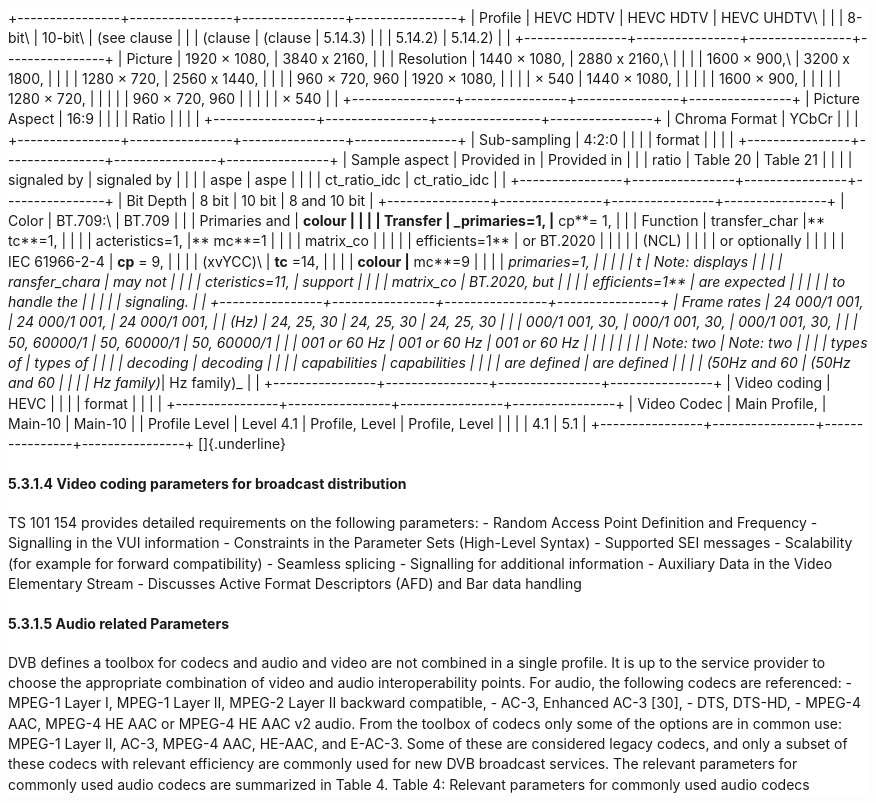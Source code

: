 +----------------+----------------+----------------+----------------+ | Profile | HEVC HDTV | HEVC HDTV | HEVC UHDTV\ | | | 8-bit\ | 10-bit\ | (see clause | | | (clause | (clause | 5.14.3) | | | 5.14.2) | 5.14.2) | | +----------------+----------------+----------------+----------------+ | Picture | 1920 × 1080, | 3840 x 2160, | | | Resolution | 1440 × 1080, | 2880 x 2160,\ | | | | 1600 × 900,\ | 3200 x 1800, | | | | 1280 × 720, | 2560 x 1440, | | | | 960 × 720, 960 | 1920 × 1080, | | | | × 540 | 1440 × 1080, | | | | | 1600 × 900, | | | | | 1280 × 720, | | | | | 960 × 720, 960 | | | | | × 540 | | +----------------+----------------+----------------+----------------+ | Picture Aspect | 16:9 | | | | Ratio | | | | +----------------+----------------+----------------+----------------+ | Chroma Format | YCbCr | | | +----------------+----------------+----------------+----------------+ | Sub-sampling | 4:2:0 | | | | format | | | | +----------------+----------------+----------------+----------------+ | Sample aspect | Provided in | Provided in | | | ratio | Table 20 | Table 21 | | | | signaled by | signaled by | | | | aspe | aspe | | | | ct_ratio_idc | ct_ratio_idc | | +----------------+----------------+----------------+----------------+ | Bit Depth | 8 bit | 10 bit | 8 and 10 bit | +----------------+----------------+----------------+----------------+ | Color | BT.709:\ | BT.709 | | | Primaries and | **colour | | | | Transfer | _primaries=1, |** cp**= 1, | | | Function | transfer_char |** tc**=1, | | | | acteristics=1, |** mc**=1 | | | | matrix_co | | | | | efficients=1** | or BT.2020 | | | | | (NCL) | | | | or optionally | | | | | IEC 61966-2-4 | **cp** = 9, | | | | (xvYCC)\ | **tc** =14, | | | | **colour |** mc**=9 | | | | _primaries=1, | | | | | t | Note: displays | | | | ransfer_chara | may not | | | | cteristics=11, | support | | | | matrix_co | BT.2020, but | | | | efficients=1** | are expected | | | | | to handle the | | | | | signaling. | | +----------------+----------------+----------------+----------------+ | Frame rates | _24 000/1 001, |_ 24 000/1 001, | _24 000/1 001, | | (Hz) | 24, 25, 30 | 24, 25, 30 | 24, 25, 30 | | | 000/1 001, 30, | 000/1 001, 30, | 000/1 001, 30, | | | 50, 60000/1 | 50, 60000/1 | 50, 60000/1 | | | 001 or 60 Hz_ | 001 or 60 Hz _| 001 or 60 Hz_ | | | | | | | | _Note: two |_ Note: two | | | | types of | types of | | | | decoding | decoding | | | | capabilities | capabilities | | | | are defined | are defined | | | | (50Hz and 60 | (50Hz and 60 | | | | Hz family)_| Hz family)_ | | +----------------+----------------+----------------+----------------+ | Video coding | HEVC | | | | format | | | | +----------------+----------------+----------------+----------------+ | Video Codec | Main Profile, | Main-10 | Main-10 | | Profile Level | Level 4.1 | Profile, Level | Profile, Level | | | | 4.1 | 5.1 | +----------------+----------------+----------------+----------------+
[]{.underline}
#### 5.3.1.4 Video coding parameters for broadcast distribution
TS 101 154 provides detailed requirements on the following parameters:
\- Random Access Point Definition and Frequency
\- Signalling in the VUI information
\- Constraints in the Parameter Sets (High-Level Syntax)
\- Supported SEI messages
\- Scalability (for example for forward compatibility)
\- Seamless splicing
\- Signalling for additional information
\- Auxiliary Data in the Video Elementary Stream
\- Discusses Active Format Descriptors (AFD) and Bar data handling
#### 5.3.1.5 Audio related Parameters
DVB defines a toolbox for codecs and audio and video are not combined in a
single profile. It is up to the service provider to choose the appropriate
combination of video and audio interoperability points.
For audio, the following codecs are referenced:
\- MPEG-1 Layer I, MPEG-1 Layer II, MPEG-2 Layer II backward compatible,
\- AC-3, Enhanced AC-3 [30],
\- DTS, DTS-HD,
\- MPEG-4 AAC, MPEG-4 HE AAC or MPEG-4 HE AAC v2 audio.
From the toolbox of codecs only some of the options are in common use: MPEG-1
Layer II, AC-3, MPEG-4 AAC, HE-AAC, and E-AC-3. Some of these are considered
legacy codecs, and only a subset of these codecs with relevant efficiency are
commonly used for new DVB broadcast services.
The relevant parameters for commonly used audio codecs are summarized in Table
4.
Table 4: Relevant parameters for commonly used audio codecs